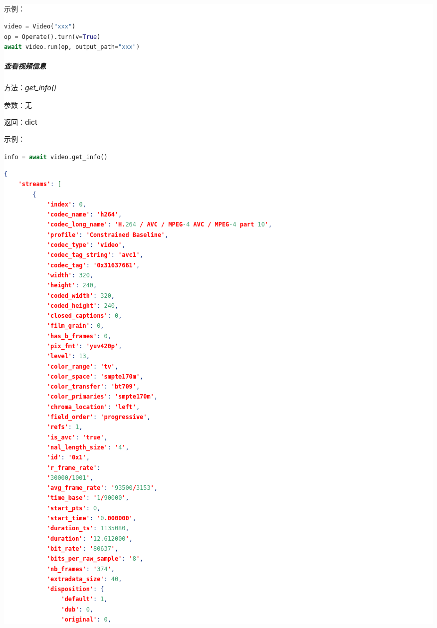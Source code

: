 示例：

```python
video = Video("xxx")
op = Operate().turn(v=True)
await video.run(op, output_path="xxx")
```

##### 查看视频信息

方法：_get_info()_

参数：无

返回：dict

示例：

```python
info = await video.get_info()
```

```json
{
    'streams': [
        {
            'index': 0,
            'codec_name': 'h264', 
            'codec_long_name': 'H.264 / AVC / MPEG-4 AVC / MPEG-4 part 10',
            'profile': 'Constrained Baseline',
            'codec_type': 'video',
            'codec_tag_string': 'avc1', 
            'codec_tag': '0x31637661', 
            'width': 320, 
            'height': 240, 
            'coded_width': 320, 
            'coded_height': 240, 
            'closed_captions': 0, 
            'film_grain': 0, 
            'has_b_frames': 0, 
            'pix_fmt': 'yuv420p', 
            'level': 13, 
            'color_range': 'tv',
            'color_space': 'smpte170m',
            'color_transfer': 'bt709',
            'color_primaries': 'smpte170m', 
            'chroma_location': 'left', 
            'field_order': 'progressive', 
            'refs': 1, 
            'is_avc': 'true', 
            'nal_length_size': '4', 
            'id': '0x1', 
            'r_frame_rate': 
            '30000/1001', 
            'avg_frame_rate': '93500/3153', 
            'time_base': '1/90000', 
            'start_pts': 0, 
            'start_time': '0.000000', 
            'duration_ts': 1135080, 
            'duration': '12.612000', 
            'bit_rate': '80637', 
            'bits_per_raw_sample': '8', 
            'nb_frames': '374', 
            'extradata_size': 40, 
            'disposition': {
                'default': 1, 
                'dub': 0, 
                'original': 0, 
```